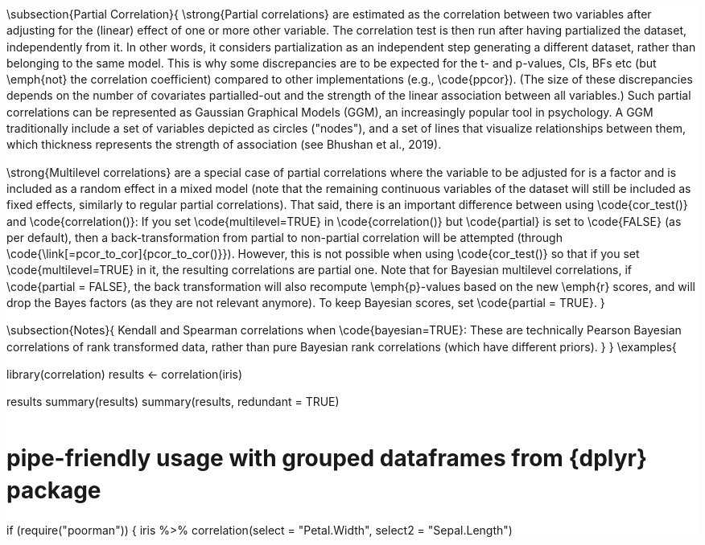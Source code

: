 \subsection{Partial Correlation}{
\strong{Partial correlations} are estimated as the correlation between two
variables after adjusting for the (linear) effect of one or more other
variable. The correlation test is then run after having partialized the
dataset, independently from it. In other words, it considers partialization
as an independent step generating a different dataset, rather than belonging
to the same model. This is why some discrepancies are to be expected for the
t- and p-values, CIs, BFs etc (but \emph{not} the correlation coefficient)
compared to other implementations (e.g., \code{ppcor}). (The size of these
discrepancies depends on the number of covariates partialled-out and the
strength of the linear association between all variables.) Such partial
correlations can be represented as Gaussian Graphical Models (GGM), an
increasingly popular tool in psychology. A GGM traditionally include a set of
variables depicted as circles ("nodes"), and a set of lines that visualize
relationships between them, which thickness represents the strength of
association (see Bhushan et al., 2019).

\strong{Multilevel correlations} are a special case of partial correlations where
the variable to be adjusted for is a factor and is included as a random
effect in a mixed model (note that the remaining continuous variables of the
dataset will still be included as fixed effects, similarly to regular partial
correlations). That said, there is an important difference between using
\code{cor_test()} and \code{correlation()}: If you set \code{multilevel=TRUE} in
\code{correlation()} but \code{partial} is set to \code{FALSE} (as per default), then a
back-transformation from partial to non-partial correlation will be attempted
(through \code{\link[=pcor_to_cor]{pcor_to_cor()}}). However, this is not possible when
using \code{cor_test()} so that if you set \code{multilevel=TRUE} in it, the resulting
correlations are partial one. Note that for Bayesian multilevel correlations,
if \code{partial = FALSE}, the back transformation will also recompute \emph{p}-values
based on the new \emph{r} scores, and will drop the Bayes factors (as they are not
relevant anymore). To keep Bayesian scores, set \code{partial = TRUE}.
}

\subsection{Notes}{
Kendall and Spearman correlations when \code{bayesian=TRUE}: These are technically
Pearson Bayesian correlations of rank transformed data, rather than pure
Bayesian rank correlations (which have different priors).
}
}
\examples{

library(correlation)
results <- correlation(iris)

results
summary(results)
summary(results, redundant = TRUE)

# pipe-friendly usage with  grouped dataframes from {dplyr} package
if (require("poorman")) {
  iris \%>\%
    correlation(select = "Petal.Width", select2 = "Sepal.Length")


[homepage]: https://www.contributor-covenant.org